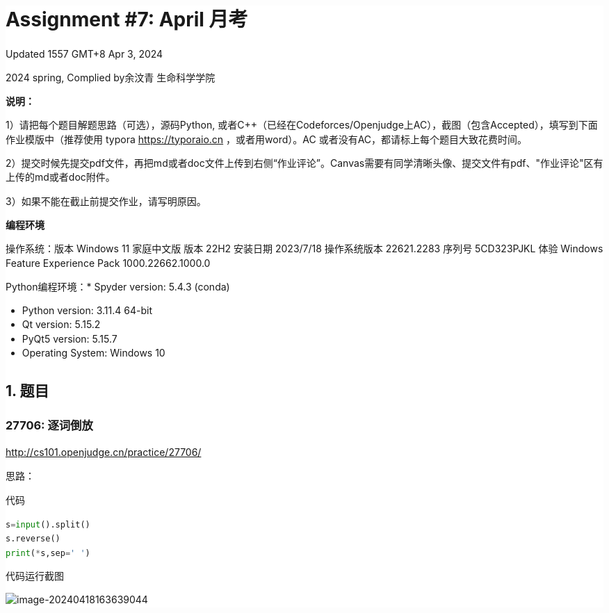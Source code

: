 # Assignment #7: April 月考

Updated 1557 GMT+8 Apr 3, 2024

2024 spring, Complied by余汶青 生命科学学院



**说明：**

1）请把每个题目解题思路（可选），源码Python, 或者C++（已经在Codeforces/Openjudge上AC），截图（包含Accepted），填写到下面作业模版中（推荐使用 typora https://typoraio.cn ，或者用word）。AC 或者没有AC，都请标上每个题目大致花费时间。

2）提交时候先提交pdf文件，再把md或者doc文件上传到右侧“作业评论”。Canvas需要有同学清晰头像、提交文件有pdf、"作业评论"区有上传的md或者doc附件。

3）如果不能在截止前提交作业，请写明原因。



**编程环境**

操作系统：版本	Windows 11 家庭中文版
版本	22H2
安装日期	‎2023/‎7/‎18
操作系统版本	22621.2283
序列号	5CD323PJKL
体验	Windows Feature Experience Pack 1000.22662.1000.0

Python编程环境：* Spyder version: 5.4.3  (conda)

* Python version: 3.11.4 64-bit
* Qt version: 5.15.2
* PyQt5 version: 5.15.7
* Operating System: Windows 10

## 1. 题目

### 27706: 逐词倒放

http://cs101.openjudge.cn/practice/27706/



思路：



代码

```python
s=input().split()
s.reverse()
print(*s,sep=' ')

```



代码运行截图

![image-20240418163639044](C:\Users\40864\AppData\Roaming\Typora\typora-user-images\image-20240418163639044.png)
